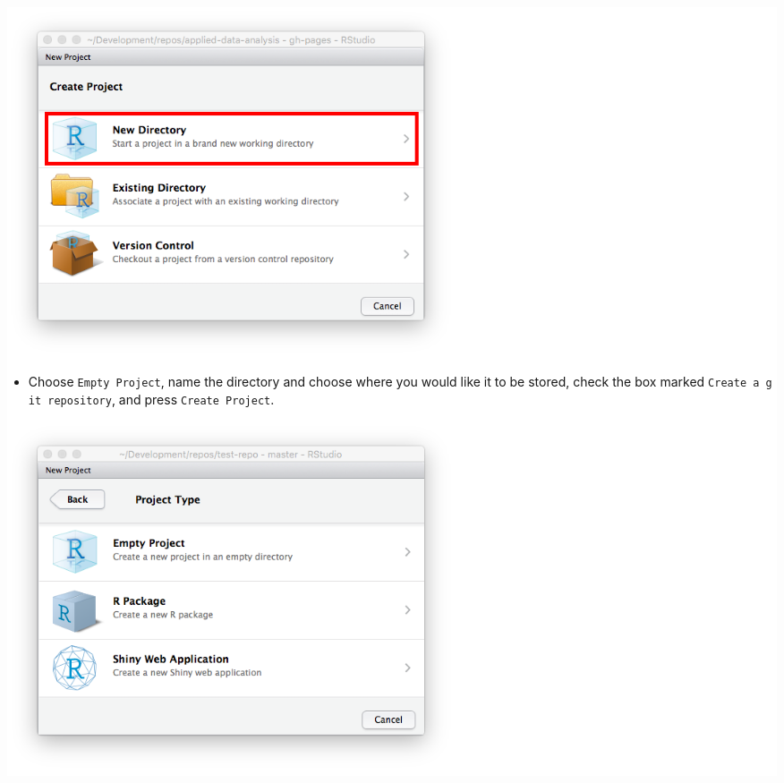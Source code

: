 <img src="img/r-new-project-new.png" width=500px/>

-   Choose `Empty Project`, name the directory and choose where you would like it to be stored, check the box marked `Create a git repository`, and press `Create Project`.

<img src="img/empty-project.png" width=500px/>
